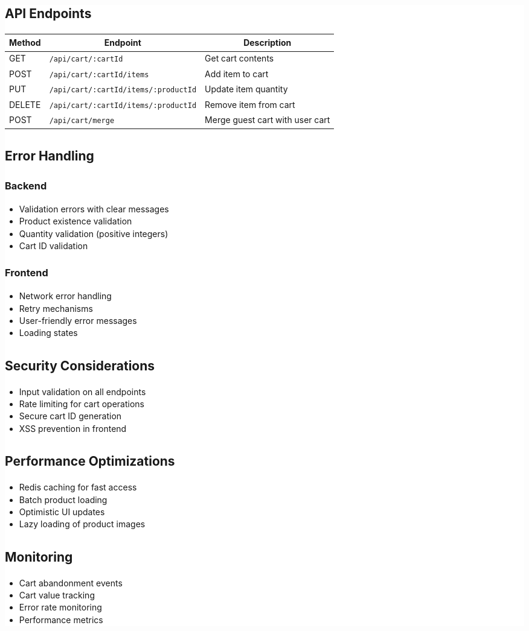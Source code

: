 ## API Endpoints

| Method | Endpoint | Description |
|--------|----------|-------------|
| GET | `/api/cart/:cartId` | Get cart contents |
| POST | `/api/cart/:cartId/items` | Add item to cart |
| PUT | `/api/cart/:cartId/items/:productId` | Update item quantity |
| DELETE | `/api/cart/:cartId/items/:productId` | Remove item from cart |
| POST | `/api/cart/merge` | Merge guest cart with user cart |

## Error Handling

### Backend
- Validation errors with clear messages
- Product existence validation
- Quantity validation (positive integers)
- Cart ID validation

### Frontend
- Network error handling
- Retry mechanisms
- User-friendly error messages
- Loading states

## Security Considerations

- Input validation on all endpoints
- Rate limiting for cart operations
- Secure cart ID generation
- XSS prevention in frontend

## Performance Optimizations

- Redis caching for fast access
- Batch product loading
- Optimistic UI updates
- Lazy loading of product images

## Monitoring

- Cart abandonment events
- Cart value tracking
- Error rate monitoring
- Performance metrics